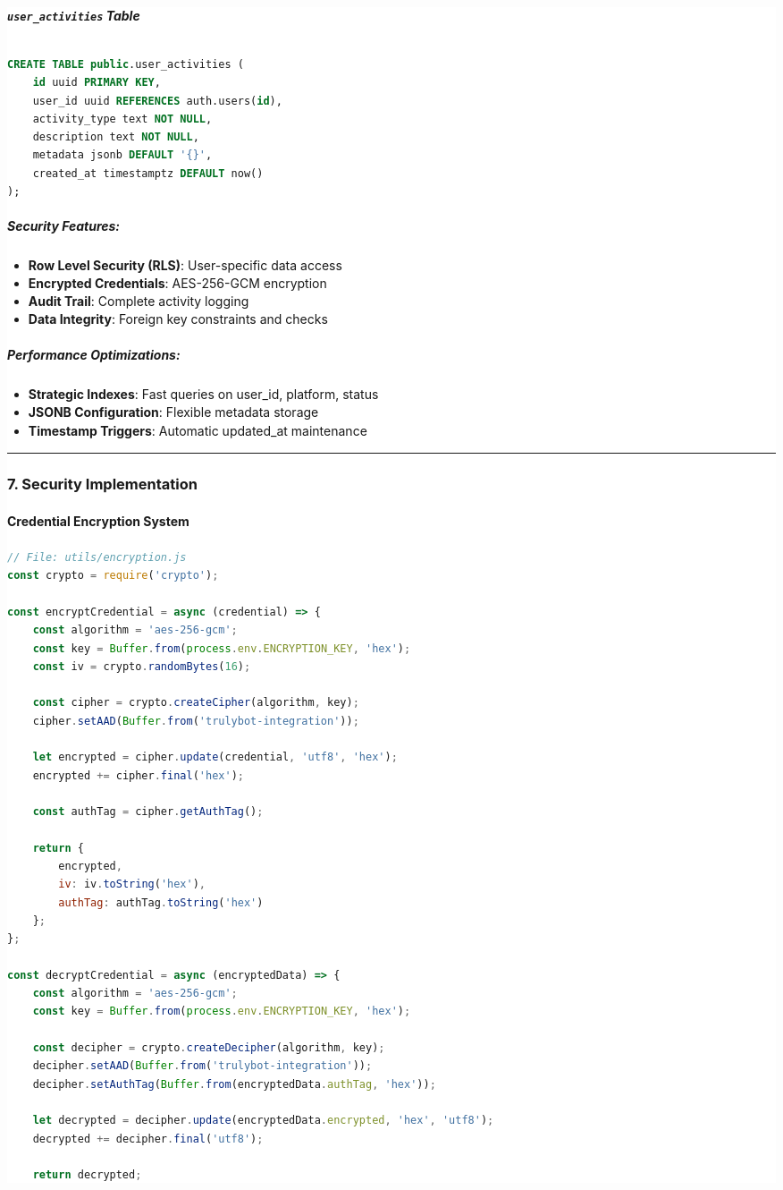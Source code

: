 ###### **`user_activities` Table**
```sql
CREATE TABLE public.user_activities (
    id uuid PRIMARY KEY,
    user_id uuid REFERENCES auth.users(id),
    activity_type text NOT NULL,
    description text NOT NULL,
    metadata jsonb DEFAULT '{}',
    created_at timestamptz DEFAULT now()
);
```

##### **Security Features:**
- **Row Level Security (RLS)**: User-specific data access
- **Encrypted Credentials**: AES-256-GCM encryption
- **Audit Trail**: Complete activity logging
- **Data Integrity**: Foreign key constraints and checks

##### **Performance Optimizations:**
- **Strategic Indexes**: Fast queries on user_id, platform, status
- **JSONB Configuration**: Flexible metadata storage
- **Timestamp Triggers**: Automatic updated_at maintenance

---

### **7. Security Implementation**

#### **Credential Encryption System**
```javascript
// File: utils/encryption.js
const crypto = require('crypto');

const encryptCredential = async (credential) => {
    const algorithm = 'aes-256-gcm';
    const key = Buffer.from(process.env.ENCRYPTION_KEY, 'hex');
    const iv = crypto.randomBytes(16);
    
    const cipher = crypto.createCipher(algorithm, key);
    cipher.setAAD(Buffer.from('trulybot-integration'));
    
    let encrypted = cipher.update(credential, 'utf8', 'hex');
    encrypted += cipher.final('hex');
    
    const authTag = cipher.getAuthTag();
    
    return {
        encrypted,
        iv: iv.toString('hex'),
        authTag: authTag.toString('hex')
    };
};

const decryptCredential = async (encryptedData) => {
    const algorithm = 'aes-256-gcm';
    const key = Buffer.from(process.env.ENCRYPTION_KEY, 'hex');
    
    const decipher = crypto.createDecipher(algorithm, key);
    decipher.setAAD(Buffer.from('trulybot-integration'));
    decipher.setAuthTag(Buffer.from(encryptedData.authTag, 'hex'));
    
    let decrypted = decipher.update(encryptedData.encrypted, 'hex', 'utf8');
    decrypted += decipher.final('utf8');
    
    return decrypted;
```